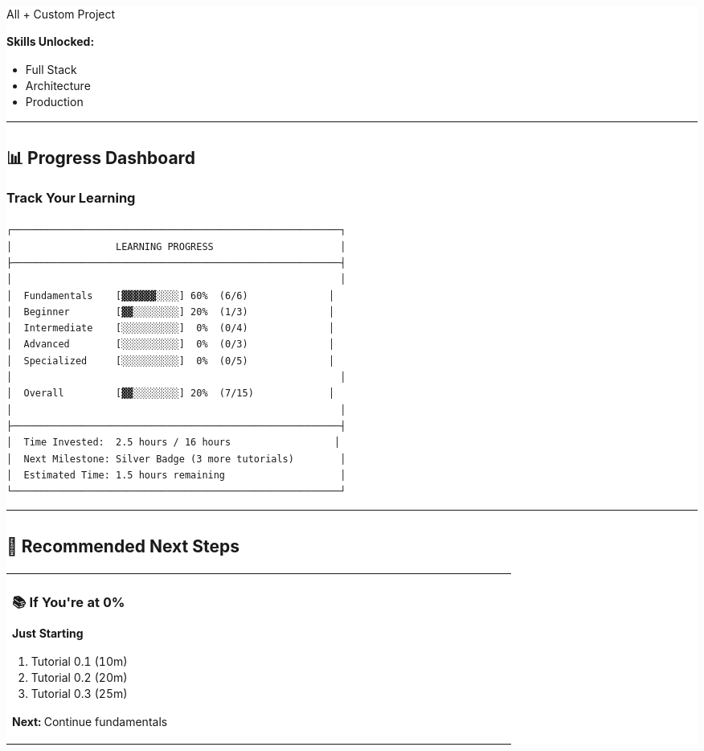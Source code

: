 All + Custom Project

**Skills Unlocked:**
- Full Stack
- Architecture
- Production

</td>
</tr>
</table>

---

## 📊 Progress Dashboard

### Track Your Learning

```
┌─────────────────────────────────────────────────────────┐
│                  LEARNING PROGRESS                      │
├─────────────────────────────────────────────────────────┤
│                                                         │
│  Fundamentals    [▓▓▓▓▓▓░░░░] 60%  (6/6)              │
│  Beginner        [▓▓░░░░░░░░] 20%  (1/3)              │
│  Intermediate    [░░░░░░░░░░]  0%  (0/4)              │
│  Advanced        [░░░░░░░░░░]  0%  (0/3)              │
│  Specialized     [░░░░░░░░░░]  0%  (0/5)              │
│                                                         │
│  Overall         [▓▓░░░░░░░░] 20%  (7/15)             │
│                                                         │
├─────────────────────────────────────────────────────────┤
│  Time Invested:  2.5 hours / 16 hours                  │
│  Next Milestone: Silver Badge (3 more tutorials)        │
│  Estimated Time: 1.5 hours remaining                    │
└─────────────────────────────────────────────────────────┘
```

---

## 🎯 Recommended Next Steps

<table>
<tr>
<td width="33%">

### 📚 If You're at 0%
**Just Starting**

1. Tutorial 0.1 (10m)
2. Tutorial 0.2 (20m)
3. Tutorial 0.3 (25m)

**Next:** Continue fundamentals
